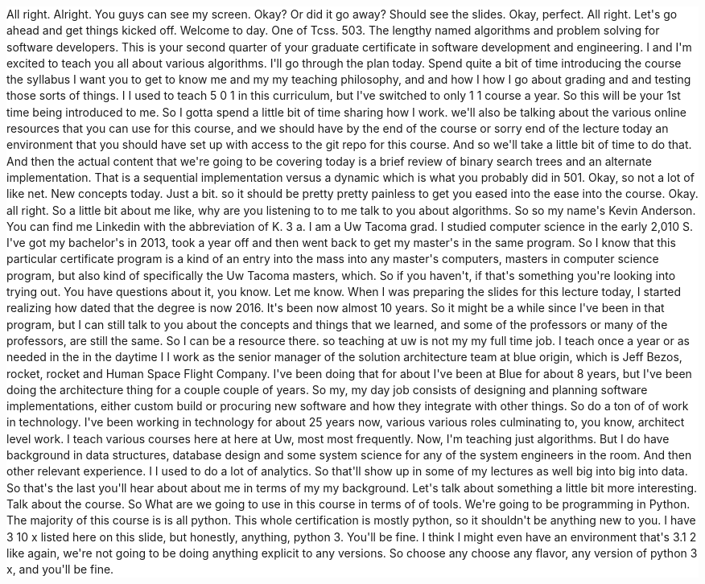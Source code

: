 All right.
Alright. You guys can see my screen. Okay? Or did it go away?
Should see the slides. Okay, perfect.
All right. Let's go ahead and get things kicked off. Welcome to day. One of Tcss. 503. The lengthy named algorithms and problem solving for software developers. This is your second quarter of your graduate certificate in software development and engineering.
I and I'm excited to teach you all about various algorithms.
I'll go through the plan today.
Spend quite a bit of time introducing the course the syllabus I want you to get to know me and my my teaching philosophy, and and how I
how I go about grading and and testing those sorts of things. I I used to teach 5 0 1 in this curriculum, but I've switched to only 1 1 course a year. So this will be your 1st time being introduced to me. So I gotta spend a little bit of time
sharing how I work.
we'll also be talking about the various online resources that you can use for this course, and we should have by the end of the course or sorry end of the lecture today an environment that you should have set up with access to the git repo for this course. And so we'll take a little bit of time to do that. And then the actual content that we're going to be covering today
is a brief review of binary search trees and an alternate
implementation. That is a sequential implementation versus a dynamic which is what you probably did in 501.
Okay, so not a lot of like net. New concepts today. Just a bit.
so it should be pretty pretty painless to get you eased into the ease into the course. Okay.
all right.
So a little bit about me like, why are you listening to to me talk to you about algorithms. So
so my name's Kevin Anderson. You can find me Linkedin with the abbreviation of K. 3 a.
I am a Uw Tacoma grad. I studied computer science in the early 2,010 S. I've got my bachelor's
in 2013, took a year off and then went back to get my master's in the same program.
So I know that this particular certificate program is a
kind of an entry into the mass into any master's computers, masters in computer science program, but also kind of specifically the Uw Tacoma masters, which. So if you haven't, if that's something you're looking into trying out. You have questions about it, you know. Let me know.
When I was preparing the slides for this lecture today, I started realizing how dated that the degree is now 2016. It's been now almost 10 years. So it might be a while since I've been in that program, but I can still talk to you about the concepts and things that we learned, and some of the professors or many of the professors, are still the same.
So I can be a resource there.
so teaching at uw is not my my full time job. I teach once a year or as needed in the in the daytime I I work as the senior manager of the solution architecture team at blue origin, which is Jeff Bezos, rocket, rocket and Human Space
Flight Company.
I've been doing that for about
I've been at Blue for about 8 years, but I've been doing the architecture thing for a couple couple of years. So
my, my day job consists of designing and planning software implementations, either custom build or procuring new software and how they integrate with other things. So do a ton of of work in technology.
I've been working in technology for about 25 years now, various various roles
culminating to, you know, architect level work. I teach various
courses here at here at Uw, most most frequently. Now, I'm teaching just algorithms. But I do have background in data structures, database design and some system science for any of the
system engineers in the room.
And then other relevant experience. I I used to do a lot of analytics. So that'll show up in some of my lectures as well big into big into data.
So that's the last you'll hear about about me in terms of my my background.
Let's talk about something a little bit more interesting. Talk about the course.
So
What are we going to use in this course in terms of of tools.
We're going to be programming in Python. The majority of this course is is all python. This whole certification is mostly python, so it shouldn't be anything new to you. I have 3 10 x listed here on this slide, but honestly, anything, python 3. You'll be fine. I think I might even have an environment that's 3.1 2
like again, we're not going to be doing anything explicit to any versions. So choose any
choose any flavor, any version of python 3 x, and you'll be fine.